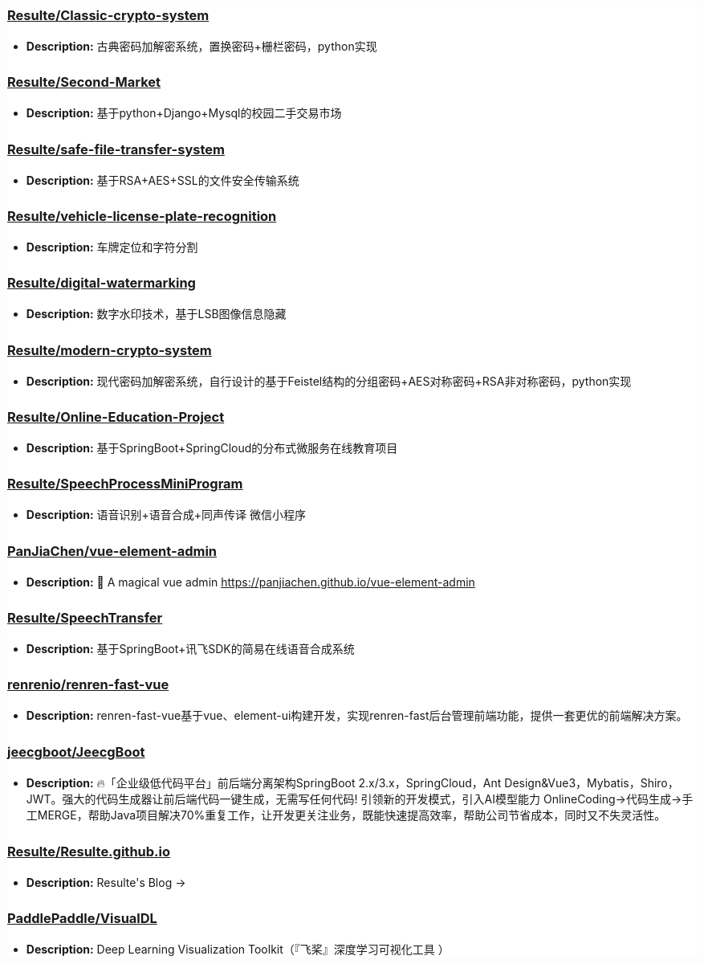 ### [Resulte/Classic-crypto-system](https://github.com/Resulte/Classic-crypto-system)
- **Description:** 古典密码加解密系统，置换密码+栅栏密码，python实现

### [Resulte/Second-Market](https://github.com/Resulte/Second-Market)
- **Description:** 基于python+Django+Mysql的校园二手交易市场

### [Resulte/safe-file-transfer-system](https://github.com/Resulte/safe-file-transfer-system)
- **Description:** 基于RSA+AES+SSL的文件安全传输系统

### [Resulte/vehicle-license-plate-recognition](https://github.com/Resulte/vehicle-license-plate-recognition)
- **Description:** 车牌定位和字符分割

### [Resulte/digital-watermarking](https://github.com/Resulte/digital-watermarking)
- **Description:** 数字水印技术，基于LSB图像信息隐藏

### [Resulte/modern-crypto-system](https://github.com/Resulte/modern-crypto-system)
- **Description:** 现代密码加解密系统，自行设计的基于Feistel结构的分组密码+AES对称密码+RSA非对称密码，python实现

### [Resulte/Online-Education-Project](https://github.com/Resulte/Online-Education-Project)
- **Description:** 基于SpringBoot+SpringCloud的分布式微服务在线教育项目

### [Resulte/SpeechProcessMiniProgram](https://github.com/Resulte/SpeechProcessMiniProgram)
- **Description:** 语音识别+语音合成+同声传译 微信小程序

### [PanJiaChen/vue-element-admin](https://github.com/PanJiaChen/vue-element-admin)
- **Description:** :tada: A magical vue admin                                                                https://panjiachen.github.io/vue-element-admin

### [Resulte/SpeechTransfer](https://github.com/Resulte/SpeechTransfer)
- **Description:** 基于SpringBoot+讯飞SDK的简易在线语音合成系统

### [renrenio/renren-fast-vue](https://github.com/renrenio/renren-fast-vue)
- **Description:** renren-fast-vue基于vue、element-ui构建开发，实现renren-fast后台管理前端功能，提供一套更优的前端解决方案。

### [jeecgboot/JeecgBoot](https://github.com/jeecgboot/JeecgBoot)
- **Description:** 🔥「企业级低代码平台」前后端分离架构SpringBoot 2.x/3.x，SpringCloud，Ant Design&Vue3，Mybatis，Shiro，JWT。强大的代码生成器让前后端代码一键生成，无需写任何代码! 引领新的开发模式，引入AI模型能力 OnlineCoding->代码生成->手工MERGE，帮助Java项目解决70%重复工作，让开发更关注业务，既能快速提高效率，帮助公司节省成本，同时又不失灵活性。

### [Resulte/Resulte.github.io](https://github.com/Resulte/Resulte.github.io)
- **Description:** Resulte's Blog ->

### [PaddlePaddle/VisualDL](https://github.com/PaddlePaddle/VisualDL)
- **Description:** Deep Learning Visualization Toolkit（『飞桨』深度学习可视化工具 ）

